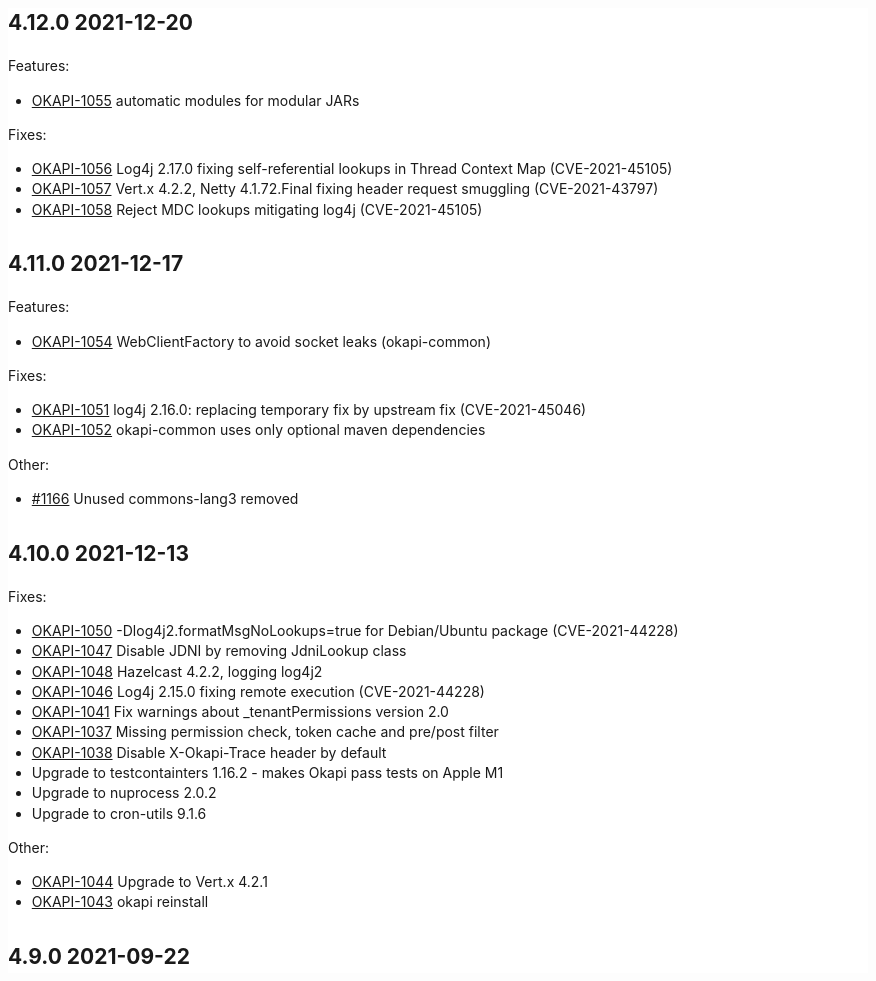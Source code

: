 ## 4.12.0 2021-12-20

Features:
 * [OKAPI-1055](https://issues.folio.org/browse/OKAPI-1055) automatic modules for modular JARs

Fixes:
 * [OKAPI-1056](https://issues.folio.org/browse/OKAPI-1056) Log4j 2.17.0 fixing self-referential lookups in Thread Context Map (CVE-2021-45105)
 * [OKAPI-1057](https://issues.folio.org/browse/OKAPI-1057) Vert.x 4.2.2, Netty 4.1.72.Final fixing header request smuggling (CVE-2021-43797)
 * [OKAPI-1058](https://issues.folio.org/browse/OKAPI-1058) Reject MDC lookups mitigating log4j (CVE-2021-45105)

## 4.11.0 2021-12-17

Features:
 * [OKAPI-1054](https://issues.folio.org/browse/OKAPI-1054) WebClientFactory to avoid socket leaks (okapi-common)

Fixes:
 * [OKAPI-1051](https://issues.folio.org/browse/OKAPI-1051) log4j 2.16.0: replacing temporary fix by upstream fix (CVE-2021-45046)
 * [OKAPI-1052](https://issues.folio.org/browse/OKAPI-1052) okapi-common uses only optional maven dependencies

Other:
 * [#1166](https://github.com/folio-org/okapi/pull/1166) Unused commons-lang3 removed

## 4.10.0 2021-12-13

Fixes:
 * [OKAPI-1050](https://issues.folio.org/browse/OKAPI-1050) -Dlog4j2.formatMsgNoLookups=true for Debian/Ubuntu package (CVE-2021-44228)
 * [OKAPI-1047](https://issues.folio.org/browse/OKAPI-1047) Disable JDNI by removing JdniLookup class
 * [OKAPI-1048](https://issues.folio.org/browse/OKAPI-1048) Hazelcast 4.2.2, logging log4j2
 * [OKAPI-1046](https://issues.folio.org/browse/OKAPI-1046) Log4j 2.15.0 fixing remote execution (CVE-2021-44228)
 * [OKAPI-1041](https://issues.folio.org/browse/OKAPI-1041) Fix warnings about _tenantPermissions version 2.0
 * [OKAPI-1037](https://issues.folio.org/browse/OKAPI-1037) Missing permission check, token cache and pre/post filter
 * [OKAPI-1038](https://issues.folio.org/browse/OKAPI-1038) Disable X-Okapi-Trace header by default
 * Upgrade to testcontainters 1.16.2 - makes Okapi pass tests on Apple M1
 * Upgrade to nuprocess 2.0.2
 * Upgrade to cron-utils 9.1.6

Other:

 * [OKAPI-1044](https://issues.folio.org/browse/OKAPI-1044) Upgrade to Vert.x 4.2.1
 * [OKAPI-1043](https://issues.folio.org/browse/OKAPI-1043) okapi reinstall

## 4.9.0 2021-09-22

